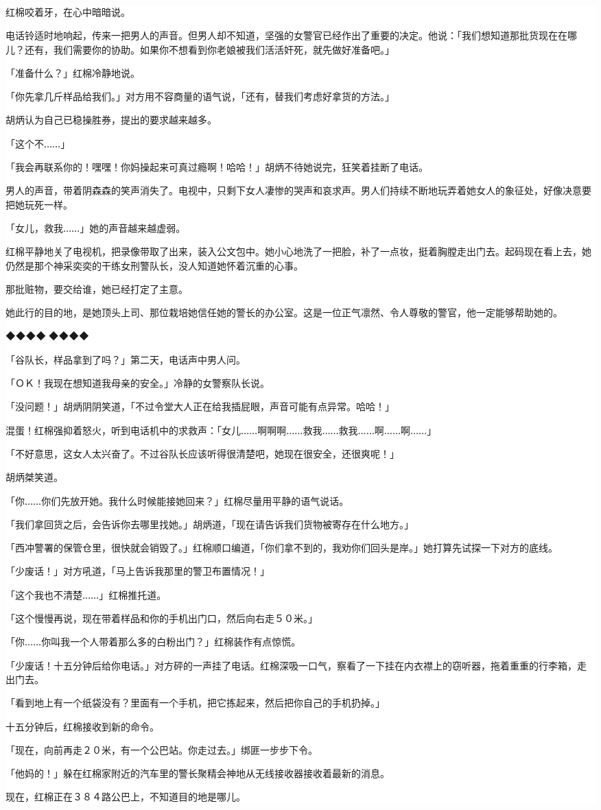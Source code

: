 红棉咬着牙，在心中暗暗说。

电话铃适时地响起，传来一把男人的声音。但男人却不知道，坚强的女警官已经作出了重要的决定。他说：「我们想知道那批货现在在哪儿？还有，我们需要你的协助。如果你不想看到你老娘被我们活活奸死，就先做好准备吧。」

「准备什么？」红棉冷静地说。

「你先拿几斤样品给我们。」对方用不容商量的语气说，「还有，替我们考虑好拿货的方法。」

胡炳认为自己已稳操胜券，提出的要求越来越多。

「这个不……」

「我会再联系你的！嘿嘿！你妈操起来可真过瘾啊！哈哈！」胡炳不待她说完，狂笑着挂断了电话。

男人的声音，带着阴森森的笑声消失了。电视中，只剩下女人凄惨的哭声和哀求声。男人们持续不断地玩弄着她女人的象征处，好像决意要把她玩死一样。

「女儿，救我……」她的声音越来越虚弱。

红棉平静地关了电视机，把录像带取了出来，装入公文包中。她小心地洗了一把脸，补了一点妆，挺着胸膛走出门去。起码现在看上去，她仍然是那个神采奕奕的干练女刑警队长，没人知道她怀着沉重的心事。

那批赃物，要交给谁，她已经打定了主意。

她此行的目的地，是她顶头上司、那位栽培她信任她的警长的办公室。这是一位正气凛然、令人尊敬的警官，他一定能够帮助她的。

◆◆◆◆ ◆◆◆◆

「谷队长，样品拿到了吗？」第二天，电话声中男人问。

「ＯＫ！我现在想知道我母亲的安全。」冷静的女警察队长说。

「没问题！」胡炳阴阴笑道，「不过令堂大人正在给我插屁眼，声音可能有点异常。哈哈！」

混蛋！红棉强抑着怒火，听到电话机中的求救声：「女儿……啊啊啊……救我……救我……啊……啊……」

「不好意思，这女人太兴奋了。不过谷队长应该听得很清楚吧，她现在很安全，还很爽呢！」

胡炳桀笑道。

「你……你们先放开她。我什么时候能接她回来？」红棉尽量用平静的语气说话。

「我们拿回货之后，会告诉你去哪里找她。」胡炳道，「现在请告诉我们货物被寄存在什么地方。」

「西冲警署的保管仓里，很快就会销毁了。」红棉顺口编道，「你们拿不到的，我劝你们回头是岸。」她打算先试探一下对方的底线。

「少废话！」对方吼道，「马上告诉我那里的警卫布置情况！」

「这个我也不清楚……」红棉推托道。

「这个慢慢再说，现在带着样品和你的手机出门口，然后向右走５０米。」

「你……你叫我一个人带着那么多的白粉出门？」红棉装作有点惊慌。

「少废话！十五分钟后给你电话。」对方砰的一声挂了电话。红棉深吸一口气，察看了一下挂在内衣襟上的窃听器，拖着重重的行李箱，走出门去。

「看到地上有一个纸袋没有？里面有一个手机，把它拣起来，然后把你自己的手机扔掉。」

十五分钟后，红棉接收到新的命令。

「现在，向前再走２０米，有一个公巴站。你走过去。」绑匪一步步下令。

「他妈的！」躲在红棉家附近的汽车里的警长聚精会神地从无线接收器接收着最新的消息。

现在，红棉正在３８４路公巴上，不知道目的地是哪儿。
